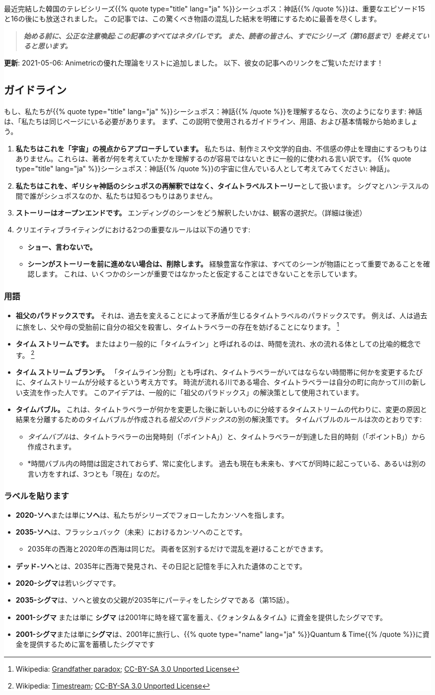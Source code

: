最近完結した韓国のテレビシリーズ{{% quote type="title" lang="ja" %}}シーシュポス：神話{{% /quote %}}は、重要なエピソード15と16の後にも放送されました。 この記事では、この驚くべき物語の混乱した結末を明確にするために最善を尽くします。



> ***始める前に、公正な注意喚起:この記事のすべてはネタバレです。 また、読者の皆さん、すでにシリーズ（第16話まで）を終えていると思います。***

**更新**: 2021-05-06: Animetricの優れた理論をリストに追加しました。 以下、彼女の記事へのリンクをご覧いただけます！

## ガイドライン

もし、私たちが{{% quote type="title" lang="ja" %}}シーシュポス：神話{{% /quote %}}を理解するなら、次のようになります: 神話は、「私たちは同じページにいる必要があります。 まず、この説明で使用されるガイドライン、用語、および基本情報から始めましょう。

1. **私たちはこれを「宇宙」の視点からアプローチしています。** 私たちは、制作ミスや文学的自由、不信感の停止を理由にするつもりはありません。これらは、著者が何を考えていたかを理解するのが容易ではないときに一般的に使われる言い訳です。 {{% quote type="title" lang="ja" %}}シーシュポス：神話{{% /quote %}}の宇宙に住んでいる人として考えてみてください: 神話」。

1. **私たちはこれを、ギリシャ神話のシシュポスの再解釈ではなく、タイムトラベルストーリー**として扱います。 シグマとハン·テスルの間で誰がシシュポスなのか、私たちは知るつもりはありません。

1. **ストーリーはオープンエンドです。** エンディングのシーンをどう解釈したいかは、観客の選択だ。（詳細は後述）

1. クリエイティブライティングにおける2つの重要なルールは以下の通りです:

    - **ショー、言わないで。**

    - **シーンがストーリーを前に進めない場合は、削除します。** 経験豊富な作家は、すべてのシーンが物語にとって重要であることを確認します。 これは、いくつかのシーンが重要ではなかったと仮定することはできないことを示しています。

### 用語

- **祖父のパラドックスです。** それは、過去を変えることによって矛盾が生じるタイムトラベルのパラドックスです。 例えば、人は過去に旅をし、父や母の受胎前に自分の祖父を殺害し、タイムトラベラーの存在を妨げることになります。 [^a]

- **タイム ストリームです。** またはより一般的に「タイムライン」と呼ばれるのは、時間を流れ、水の流れる体としての比喩的概念です。 [^b]

- **タイム ストリーム ブランチ。** 「タイムライン分割」とも呼ばれ、タイムトラベラーがいてはならない時間帯に何かを変更するたびに、タイムストリームが分岐するという考え方です。 時流が流れる川である場合、タイムトラベラーは自分の町に向かって川の新しい支流を作った人です。 このアイデアは、一般的に「祖父のパラドックス」の解決策として使用されています。

- **タイムバブル。** これは、タイムトラベラーが何かを変更した後に新しいものに分岐するタイムストリームの代わりに、変更の原因と結果を分離するためのタイムバブルが作成される*祖父のパラドックス*の別の解決策です。 タイムバブルのルールは次のとおりです:

  - *タイムバブル*は、タイムトラベラーの出発時刻（「ポイントA」）と、タイムトラベラーが到達した目的時刻（「ポイントB」）から作成されます。

  - *時間バブル内の時間は固定されておらず、常に変化します。 過去も現在も未来も、すべてが同時に起こっている、あるいは別の言い方をすれば、3つとも「現在」なのだ。

### ラベルを貼ります

- **2020-ソヘ**または単に**ソヘ**は、私たちがシリーズでフォローしたカン·ソヘを指します。

- **2035-ソヘ**は、フラッシュバック（未来）におけるカン·ソヘのことです。

  - 2035年の西海と2020年の西海は同じだ。 両者を区別するだけで混乱を避けることができます。

- **デッド-ソヘ**とは、2035年に西海で発見され、その日記と記憶を手に入れた遺体のことです。

- **2020-シグマ**は若いシグマです。

- **2035-シグマ**は、ソヘと彼女の父親が2035年にパーティをしたシグマである（第15話）。

- **2001-シグマ** または単に **シグマ** は2001年に時を経て富を蓄え、《クォンタム＆タイム》に資金を提供したシグマです。
- **2001-シグマ**または単に**シグマ**は、2001年に旅行し、{{% quote type="name" lang="ja" %}}Quantum & Time{{% /quote %}}に資金を提供するために富を蓄積したシグマです


[^a]: Wikipedia: [Grandfather paradox](https://en.wikipedia.org/wiki/Grandfather_paradox); [CC-BY-SA 3.0 Unported License](https://en.wikipedia.org/wiki/Wikipedia:Text_of_Creative_Commons_Attribution-ShareAlike_3.0_Unported_License)
[^b]: Wikipedia: [Timestream](https://en.wikipedia.org/wiki/Timestream); [CC-BY-SA 3.0 Unported License](https://en.wikipedia.org/wiki/Wikipedia:Text_of_Creative_Commons_Attribution-ShareAlike_3.0_Unported_License)
[^c]: Animetric's World: [Sisyphus The Myth Ending Explaind](https://j.mp/2RrPfeq)